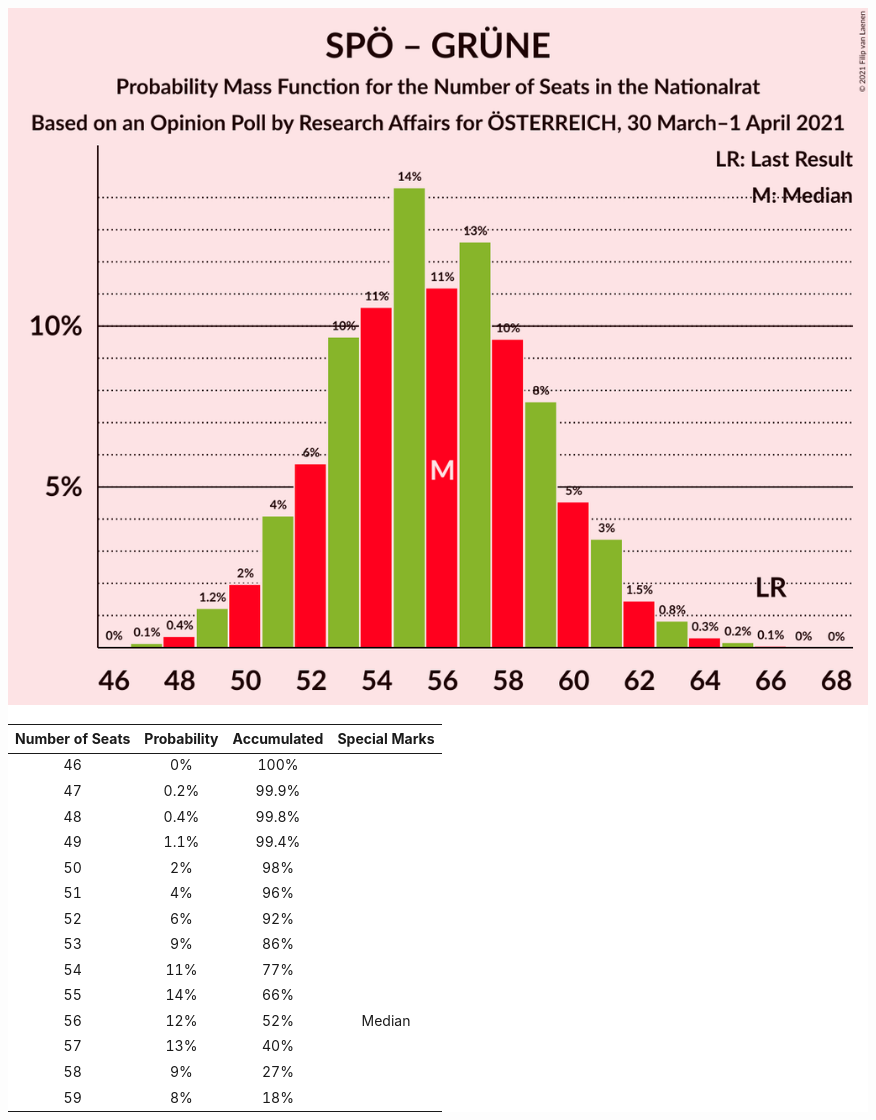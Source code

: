 ![Graph with seats probability mass function not yet produced](2021-04-01-ResearchAffairs-coalitions-seats-pmf-spö–grüne.png "Seats Probability Mass Function")

| Number of Seats | Probability | Accumulated | Special Marks |
|:---------------:|:-----------:|:-----------:|:-------------:|
| 46 | 0% | 100% |  |
| 47 | 0.2% | 99.9% |  |
| 48 | 0.4% | 99.8% |  |
| 49 | 1.1% | 99.4% |  |
| 50 | 2% | 98% |  |
| 51 | 4% | 96% |  |
| 52 | 6% | 92% |  |
| 53 | 9% | 86% |  |
| 54 | 11% | 77% |  |
| 55 | 14% | 66% |  |
| 56 | 12% | 52% | Median |
| 57 | 13% | 40% |  |
| 58 | 9% | 27% |  |
| 59 | 8% | 18% |  |